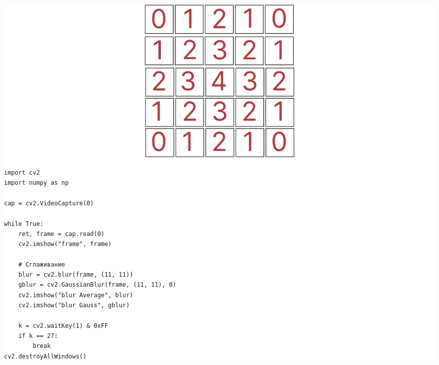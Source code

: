 <p align="center"><img  src="images/py_kernel_gauss.png"  width="300" alt="Average"/>
</p>

```
import cv2
import numpy as np

cap = cv2.VideoCapture(0)

while True:
    ret, frame = cap.read(0)
    cv2.imshow("frame", frame)

    # Сглаживание
    blur = cv2.blur(frame, (11, 11))
    gblur = cv2.GaussianBlur(frame, (11, 11), 0)
    cv2.imshow("blur Average", blur)
    cv2.imshow("blur Gauss", gblur)

    k = cv2.waitKey(1) & 0xFF
    if k == 27:
        break
cv2.destroyAllWindows()
```
